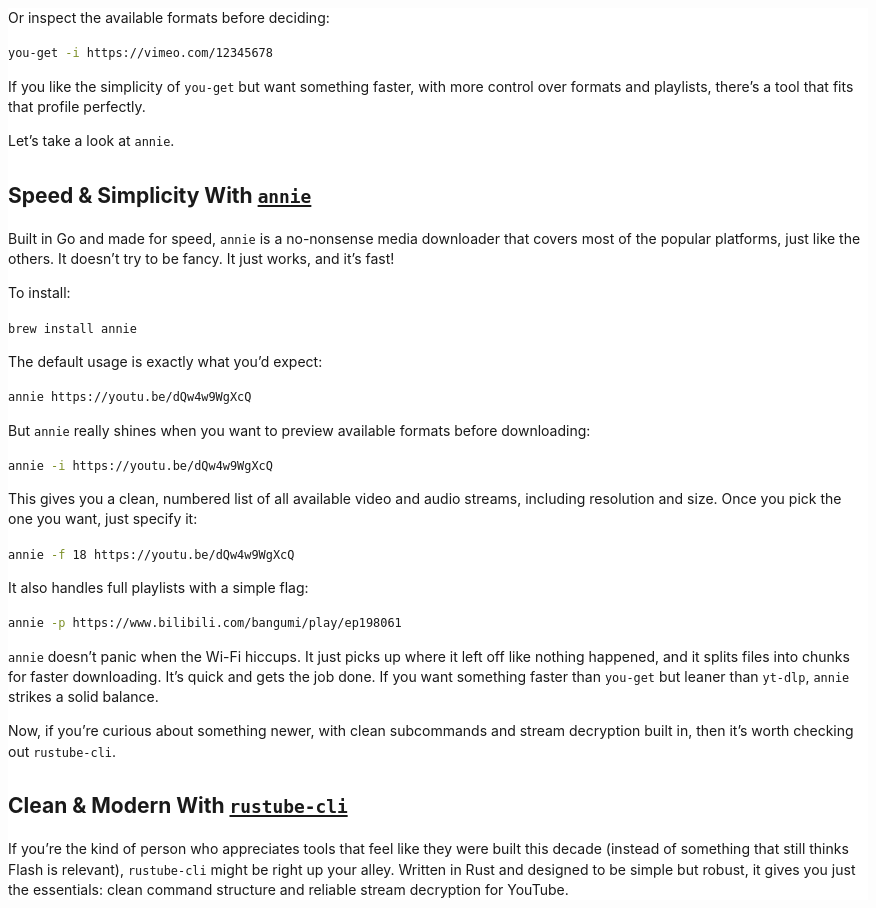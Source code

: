 Or inspect the available formats before deciding:

```bash
you-get -i https://vimeo.com/12345678
```

If you like the simplicity of `you-get` but want something faster, with more control over formats and playlists, there’s a tool that fits that profile perfectly.

Let’s take a look at `annie`.

## Speed & Simplicity With [`annie`](https://github.com/qinwang/annie)

Built in Go and made for speed, `annie` is a no-nonsense media downloader that covers most of the popular platforms, just like the others. It doesn’t try to be fancy. It just works, and it’s fast!

To install:

```bash
brew install annie
```

The default usage is exactly what you’d expect:

```bash
annie https://youtu.be/dQw4w9WgXcQ
```

But `annie` really shines when you want to preview available formats before downloading:

```bash
annie -i https://youtu.be/dQw4w9WgXcQ
```

This gives you a clean, numbered list of all available video and audio streams, including resolution and size. Once you pick the one you want, just specify it:

```bash
annie -f 18 https://youtu.be/dQw4w9WgXcQ
```

It also handles full playlists with a simple flag:

```bash
annie -p https://www.bilibili.com/bangumi/play/ep198061
```

`annie` doesn’t panic when the Wi-Fi hiccups. It just picks up where it left off like nothing happened, and it splits files into chunks for faster downloading. It’s quick and gets the job done. If you want something faster than `you-get` but leaner than `yt-dlp`, `annie` strikes a solid balance.

Now, if you’re curious about something newer, with clean subcommands and stream decryption built in, then it’s worth checking out `rustube-cli`.

## Clean & Modern With [`rustube-cli`](https://github.com/DzenanJupic/rustube)

If you’re the kind of person who appreciates tools that feel like they were built this decade (instead of something that still thinks Flash is relevant), `rustube-cli` might be right up your alley. Written in Rust and designed to be simple but robust, it gives you just the essentials: clean command structure and reliable stream decryption for YouTube.
